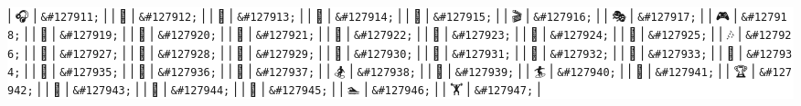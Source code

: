 | &#127911; | `&#127911;` |
| &#127912; | `&#127912;` |
| &#127913; | `&#127913;` |
| &#127914; | `&#127914;` |
| &#127915; | `&#127915;` |
| &#127916; | `&#127916;` |
| &#127917; | `&#127917;` |
| &#127918; | `&#127918;` |
| &#127919; | `&#127919;` |
| &#127920; | `&#127920;` |
| &#127921; | `&#127921;` |
| &#127922; | `&#127922;` |
| &#127923; | `&#127923;` |
| &#127924; | `&#127924;` |
| &#127925; | `&#127925;` |
| &#127926; | `&#127926;` |
| &#127927; | `&#127927;` |
| &#127928; | `&#127928;` |
| &#127929; | `&#127929;` |
| &#127930; | `&#127930;` |
| &#127931; | `&#127931;` |
| &#127932; | `&#127932;` |
| &#127933; | `&#127933;` |
| &#127934; | `&#127934;` |
| &#127935; | `&#127935;` |
| &#127936; | `&#127936;` |
| &#127937; | `&#127937;` |
| &#127938; | `&#127938;` |
| &#127939; | `&#127939;` |
| &#127940; | `&#127940;` |
| &#127941; | `&#127941;` |
| &#127942; | `&#127942;` |
| &#127943; | `&#127943;` |
| &#127944; | `&#127944;` |
| &#127945; | `&#127945;` |
| &#127946; | `&#127946;` |
| &#127947; | `&#127947;` |